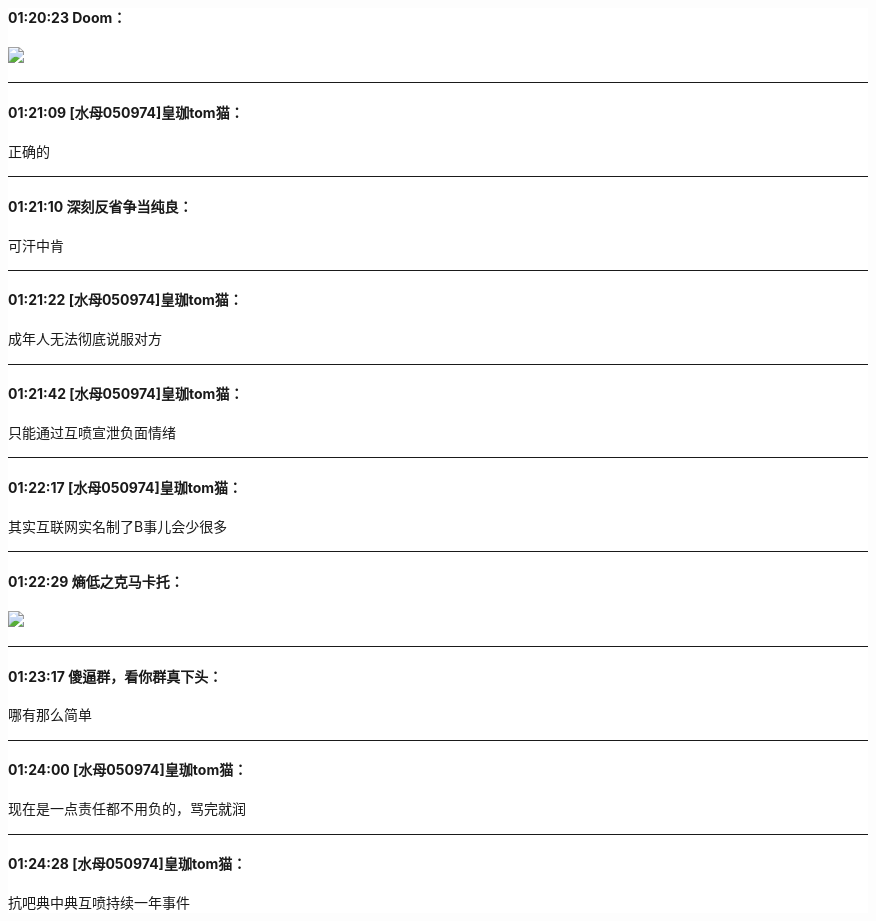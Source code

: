 #### 01:20:23  Doom：

![](http://gchat.qpic.cn/gchatpic_new/1747222904/614391357-2240977945-9DEEA8C785316CF79EE744439EF5EF76/0?term=2")

*****

#### 01:21:09  [水母050974]皇珈tom猫：

正确的

*****

#### 01:21:10  深刻反省争当纯良：

可汗中肯

*****

#### 01:21:22  [水母050974]皇珈tom猫：

成年人无法彻底说服对方

*****

#### 01:21:42  [水母050974]皇珈tom猫：

只能通过互喷宣泄负面情绪

*****

#### 01:22:17  [水母050974]皇珈tom猫：

其实互联网实名制了B事儿会少很多

*****

#### 01:22:29  熵低之克马卡托：

![](http://gchat.qpic.cn/gchatpic_new/1035154062/614391357-2597371602-C16E0C669E3980FDE22903566EA2977D/0?term=2")

*****

#### 01:23:17  傻逼群，看你群真下头：

哪有那么简单

*****

#### 01:24:00  [水母050974]皇珈tom猫：

现在是一点责任都不用负的，骂完就润

*****

#### 01:24:28  [水母050974]皇珈tom猫：

抗吧典中典互喷持续一年事件
